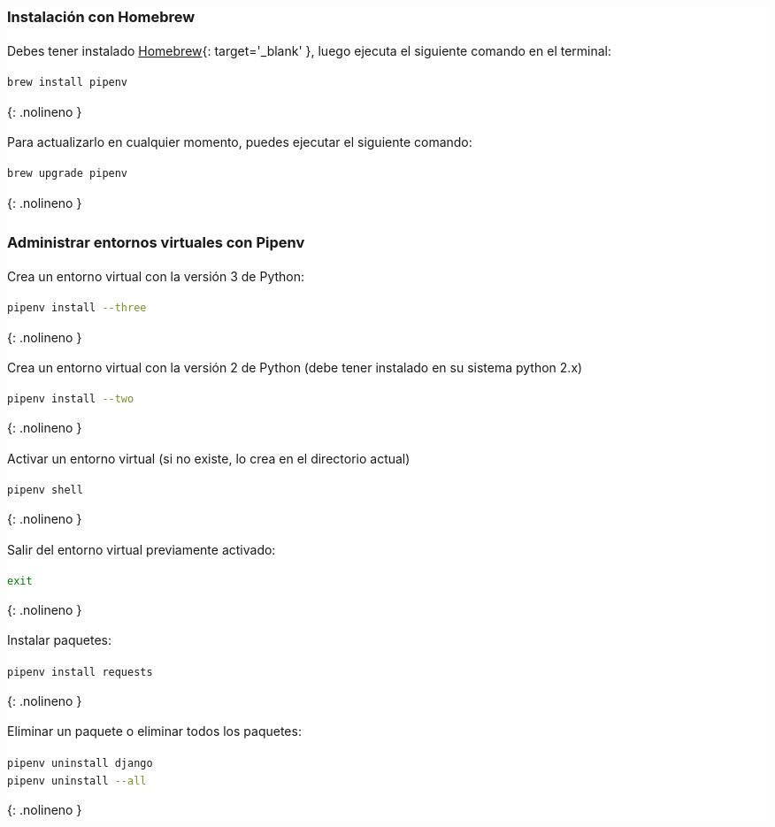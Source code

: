 ### Instalación con Homebrew

Debes tener instalado [Homebrew](https://brew.sh/){: target='_blank' }, luego ejecuta el siguiente comando en el terminal:

```bash
brew install pipenv
```
{: .nolineno }

Para actualizarlo en cualquier momento, puedes ejecutar el siguiente comando:

```bash
brew upgrade pipenv
```
{: .nolineno }

### Administrar entornos virtuales con Pipenv

Crea un entorno virtual con la versión 3 de Python:

```bash
pipenv install --three
```
{: .nolineno }

Crea un entorno virtual con la versión 2 de Python (debe tener instalado en su sistema python 2.x)

```bash
pipenv install --two
```
{: .nolineno }

Activar un entorno virtual (si no existe, lo crea en el directorio actual) 

```bash
pipenv shell
```
{: .nolineno }

Salir del entorno virtual previamente activado:

```bash
exit
```
{: .nolineno }

Instalar paquetes:

```bash
pipenv install requests
```
{: .nolineno }

Eliminar un paquete o eliminar todos los paquetes:

```bash
pipenv uninstall django
pipenv uninstall --all
```
{: .nolineno }
